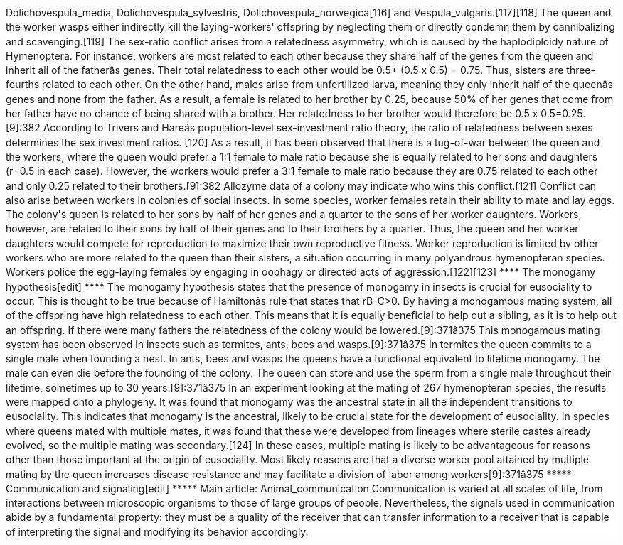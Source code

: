 Dolichovespula_media, Dolichovespula_sylvestris, Dolichovespula_norwegica[116]
and Vespula_vulgaris.[117][118] The queen and the worker wasps either
indirectly kill the laying-workers' offspring by neglecting them or directly
condemn them by cannibalizing and scavenging.[119]
The sex-ratio conflict arises from a relatedness asymmetry, which is caused by
the haplodiploidy nature of Hymenoptera. For instance, workers are most related
to each other because they share half of the genes from the queen and inherit
all of the fatherâs genes. Their total relatedness to each other would be
0.5+ (0.5 x 0.5) = 0.75. Thus, sisters are three-fourths related to each other.
On the other hand, males arise from unfertilized larva, meaning they only
inherit half of the queenâs genes and none from the father. As a result, a
female is related to her brother by 0.25, because 50% of her genes that come
from her father have no chance of being shared with a brother. Her relatedness
to her brother would therefore be 0.5 x 0.5=0.25.[9]:382
According to Trivers and Hareâs population-level sex-investment ratio theory,
the ratio of relatedness between sexes determines the sex investment ratios.
[120] As a result, it has been observed that there is a tug-of-war between the
queen and the workers, where the queen would prefer a 1:1 female to male ratio
because she is equally related to her sons and daughters (r=0.5 in each case).
However, the workers would prefer a 3:1 female to male ratio because they are
0.75 related to each other and only 0.25 related to their brothers.[9]:382
Allozyme data of a colony may indicate who wins this conflict.[121]
Conflict can also arise between workers in colonies of social insects. In some
species, worker females retain their ability to mate and lay eggs. The colony's
queen is related to her sons by half of her genes and a quarter to the sons of
her worker daughters. Workers, however, are related to their sons by half of
their genes and to their brothers by a quarter. Thus, the queen and her worker
daughters would compete for reproduction to maximize their own reproductive
fitness. Worker reproduction is limited by other workers who are more related
to the queen than their sisters, a situation occurring in many polyandrous
hymenopteran species. Workers police the egg-laying females by engaging in
oophagy or directed acts of aggression.[122][123]
**** The monogamy hypothesis[edit] ****
The monogamy hypothesis states that the presence of monogamy in insects is
crucial for eusociality to occur. This is thought to be true because of
Hamiltonâs rule that states that rB-C>0. By having a monogamous mating
system, all of the offspring have high relatedness to each other. This means
that it is equally beneficial to help out a sibling, as it is to help out an
offspring. If there were many fathers the relatedness of the colony would be
lowered.[9]:371â375
This monogamous mating system has been observed in insects such as termites,
ants, bees and wasps.[9]:371â375 In termites the queen commits to a single
male when founding a nest. In ants, bees and wasps the queens have a functional
equivalent to lifetime monogamy. The male can even die before the founding of
the colony. The queen can store and use the sperm from a single male throughout
their lifetime, sometimes up to 30 years.[9]:371â375
In an experiment looking at the mating of 267 hymenopteran species, the results
were mapped onto a phylogeny. It was found that monogamy was the ancestral
state in all the independent transitions to eusociality. This indicates that
monogamy is the ancestral, likely to be crucial state for the development of
eusociality. In species where queens mated with multiple mates, it was found
that these were developed from lineages where sterile castes already evolved,
so the multiple mating was secondary.[124] In these cases, multiple mating is
likely to be advantageous for reasons other than those important at the origin
of eusociality. Most likely reasons are that a diverse worker pool attained by
multiple mating by the queen increases disease resistance and may facilitate a
division of labor among workers[9]:371â375
***** Communication and signaling[edit] *****
Main article: Animal_communication
Communication is varied at all scales of life, from interactions between
microscopic organisms to those of large groups of people. Nevertheless, the
signals used in communication abide by a fundamental property: they must be a
quality of the receiver that can transfer information to a receiver that is
capable of interpreting the signal and modifying its behavior accordingly.
